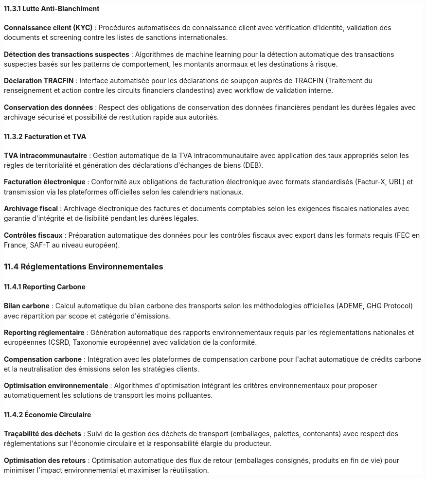 #### 11.3.1 Lutte Anti-Blanchiment

**Connaissance client (KYC)** : Procédures automatisées de connaissance client avec vérification d'identité, validation des documents et screening contre les listes de sanctions internationales.

**Détection des transactions suspectes** : Algorithmes de machine learning pour la détection automatique des transactions suspectes basés sur les patterns de comportement, les montants anormaux et les destinations à risque.

**Déclaration TRACFIN** : Interface automatisée pour les déclarations de soupçon auprès de TRACFIN (Traitement du renseignement et action contre les circuits financiers clandestins) avec workflow de validation interne.

**Conservation des données** : Respect des obligations de conservation des données financières pendant les durées légales avec archivage sécurisé et possibilité de restitution rapide aux autorités.

#### 11.3.2 Facturation et TVA

**TVA intracommunautaire** : Gestion automatique de la TVA intracommunautaire avec application des taux appropriés selon les règles de territorialité et génération des déclarations d'échanges de biens (DEB).

**Facturation électronique** : Conformité aux obligations de facturation électronique avec formats standardisés (Factur-X, UBL) et transmission via les plateformes officielles selon les calendriers nationaux.

**Archivage fiscal** : Archivage électronique des factures et documents comptables selon les exigences fiscales nationales avec garantie d'intégrité et de lisibilité pendant les durées légales.

**Contrôles fiscaux** : Préparation automatique des données pour les contrôles fiscaux avec export dans les formats requis (FEC en France, SAF-T au niveau européen).

### 11.4 Réglementations Environnementales

#### 11.4.1 Reporting Carbone

**Bilan carbone** : Calcul automatique du bilan carbone des transports selon les méthodologies officielles (ADEME, GHG Protocol) avec répartition par scope et catégorie d'émissions.

**Reporting réglementaire** : Génération automatique des rapports environnementaux requis par les réglementations nationales et européennes (CSRD, Taxonomie européenne) avec validation de la conformité.

**Compensation carbone** : Intégration avec les plateformes de compensation carbone pour l'achat automatique de crédits carbone et la neutralisation des émissions selon les stratégies clients.

**Optimisation environnementale** : Algorithmes d'optimisation intégrant les critères environnementaux pour proposer automatiquement les solutions de transport les moins polluantes.

#### 11.4.2 Économie Circulaire

**Traçabilité des déchets** : Suivi de la gestion des déchets de transport (emballages, palettes, contenants) avec respect des réglementations sur l'économie circulaire et la responsabilité élargie du producteur.

**Optimisation des retours** : Optimisation automatique des flux de retour (emballages consignés, produits en fin de vie) pour minimiser l'impact environnemental et maximiser la réutilisation.
